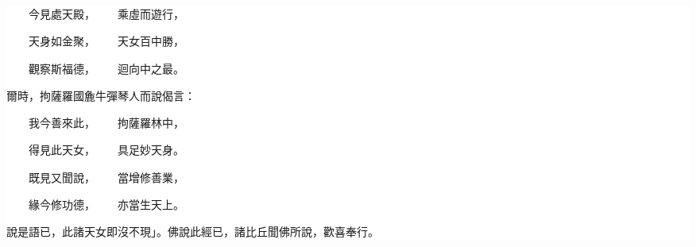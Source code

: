&emsp;&emsp;今見處天殿，&emsp;&emsp;乘虛而遊行，

&emsp;&emsp;天身如金聚，&emsp;&emsp;天女百中勝，

&emsp;&emsp;觀察斯福德，&emsp;&emsp;迴向中之最。

爾時，拘薩羅國麁牛彈琴人而說偈言：

&emsp;&emsp;我今善來此，&emsp;&emsp;拘薩羅林中，

&emsp;&emsp;得見此天女，&emsp;&emsp;具足妙天身。

&emsp;&emsp;既見又聞說，&emsp;&emsp;當增修善業，

&emsp;&emsp;緣今修功德，&emsp;&emsp;亦當生天上。

說是語已，此諸天女即沒不現」。佛說此經已，諸比丘聞佛所說，歡喜奉行。
